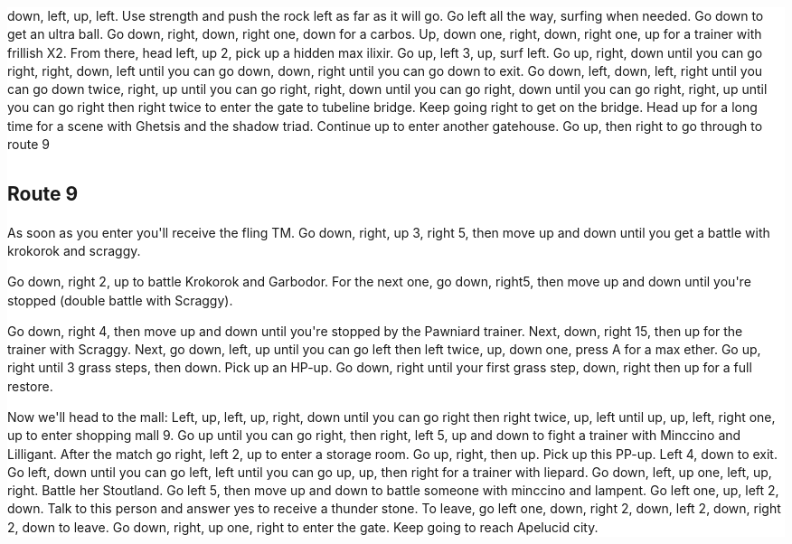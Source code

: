 down, left,
up, left. Use strength and push the rock left as far as it will go.
Go left all the way, surfing when needed.
Go down to get an ultra ball.
Go down, right, down, right one, down for a carbos.
Up, down one, right, down, right one, up for a trainer with frillish X2.
From there, head left, up 2, pick up a hidden max ilixir.
Go up, left 3, up, surf left.
Go up, right,
down until you can go right, right,
down, left until you can go down,
down, right until you can go down to exit.
Go down, left, down, left, right until you can go down twice, right, up until you can go right,
right, down until you can go right,
down until you can go right, right, up until you can go right then right twice to enter the gate to tubeline bridge.
Keep going right to get on the bridge.
Head up for a long time for a scene with Ghetsis and the shadow triad.
Continue up to enter another gatehouse.
Go up, then right to go through to route 9

## Route 9

As soon as you enter you'll receive the fling TM.
Go down, right, up 3, right 5, then move up and down until you get a battle with krokorok and scraggy.

Go down, right 2, up to battle Krokorok and Garbodor.
For the next one, go down, right5, then move up and down until you're stopped (double battle with Scraggy).

Go down, right 4, then move up and down until you're stopped by the Pawniard trainer.
Next, down, right 15, then up for the trainer with Scraggy.
Next, go down, left, up until you can go left then left twice,
up, down one, press A for a max ether.
Go up, right until 3 grass steps, then down. Pick up an HP-up.
Go down, right until your first grass step, down, right then up for a full restore.

Now we'll head to the mall:
Left, up,
left, up,
right,
down until you can go right then right twice,
up, left until up, up,
left, right one, up to enter shopping mall 9.
Go up until you can go right, then right,
left 5,
up and down to fight a trainer with Minccino and Lilligant.
After the match go right, left 2, up to enter a storage room.
Go up, right, then up. Pick up this PP-up.
Left 4, down to exit.
Go left, down until you can go left, left until you can go up,
up, then right for a trainer with liepard.
Go down, left, up one, left,
up, right. Battle her Stoutland.
Go left 5, then move up and down to battle someone with minccino and lampent.
Go left one, up, left 2, down. Talk to this person and answer yes to receive a thunder stone.
To leave, go left one, down,
right 2, down,
left 2, down,
right 2, down to leave.
Go down, right, up one, right to enter the gate. Keep going to reach Apelucid city.
